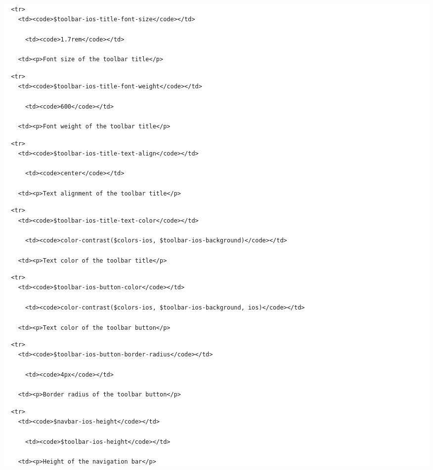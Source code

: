       <tr>
        <td><code>$toolbar-ios-title-font-size</code></td>
        
          <td><code>1.7rem</code></td>
        
        <td><p>Font size of the toolbar title</p>
</td>
      </tr>
      
      <tr>
        <td><code>$toolbar-ios-title-font-weight</code></td>
        
          <td><code>600</code></td>
        
        <td><p>Font weight of the toolbar title</p>
</td>
      </tr>
      
      <tr>
        <td><code>$toolbar-ios-title-text-align</code></td>
        
          <td><code>center</code></td>
        
        <td><p>Text alignment of the toolbar title</p>
</td>
      </tr>
      
      <tr>
        <td><code>$toolbar-ios-title-text-color</code></td>
        
          <td><code>color-contrast($colors-ios, $toolbar-ios-background)</code></td>
        
        <td><p>Text color of the toolbar title</p>
</td>
      </tr>
      
      <tr>
        <td><code>$toolbar-ios-button-color</code></td>
        
          <td><code>color-contrast($colors-ios, $toolbar-ios-background, ios)</code></td>
        
        <td><p>Text color of the toolbar button</p>
</td>
      </tr>
      
      <tr>
        <td><code>$toolbar-ios-button-border-radius</code></td>
        
          <td><code>4px</code></td>
        
        <td><p>Border radius of the toolbar button</p>
</td>
      </tr>
      
      <tr>
        <td><code>$navbar-ios-height</code></td>
        
          <td><code>$toolbar-ios-height</code></td>
        
        <td><p>Height of the navigation bar</p>
</td>
      </tr>
      